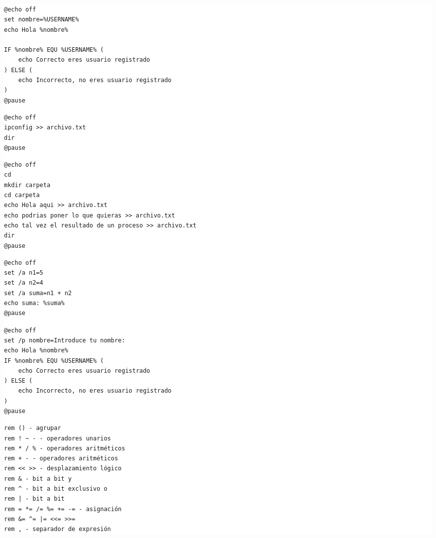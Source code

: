 ~~~
@echo off
set nombre=%USERNAME%
echo Hola %nombre%

IF %nombre% EQU %USERNAME% (
	echo Correcto eres usuario registrado
) ELSE (
    echo Incorrecto, no eres usuario registrado
)
@pause
~~~

~~~
@echo off
ipconfig >> archivo.txt
dir
@pause
~~~

~~~
@echo off
cd
mkdir carpeta
cd carpeta
echo Hola aqui >> archivo.txt
echo podrias poner lo que quieras >> archivo.txt
echo tal vez el resultado de un proceso >> archivo.txt
dir 
@pause
~~~

~~~
@echo off
set /a n1=5
set /a n2=4
set /a suma=n1 + n2
echo suma: %suma%
@pause
~~~

~~~
@echo off
set /p nombre=Introduce tu nombre:
echo Hola %nombre%
IF %nombre% EQU %USERNAME% (
	echo Correcto eres usuario registrado
) ELSE (
    echo Incorrecto, no eres usuario registrado
)
@pause
~~~

~~~
rem () - agrupar 
rem ! ~ - - operadores unarios 
rem * / % - operadores aritméticos 
rem + - - operadores aritméticos 
rem << >> - desplazamiento lógico 
rem & - bit a bit y 
rem ^ - bit a bit exclusivo o 
rem | - bit a bit 
rem = *= /= %= += -= - asignación 
rem &= ^= |= <<= >>= 
rem , - separador de expresión 
~~~

